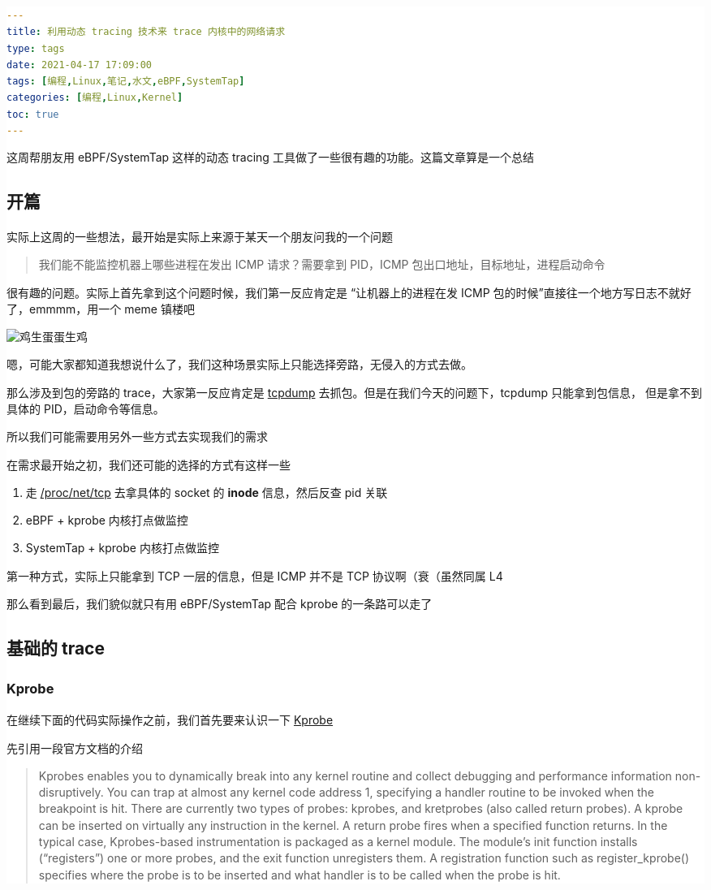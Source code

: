 ```yaml
---
title: 利用动态 tracing 技术来 trace 内核中的网络请求
type: tags
date: 2021-04-17 17:09:00
tags: [编程,Linux,笔记,水文,eBPF,SystemTap]
categories: [编程,Linux,Kernel]
toc: true
---
```


这周帮朋友用 eBPF/SystemTap 这样的动态 tracing 工具做了一些很有趣的功能。这篇文章算是一个总结



## 开篇

实际上这周的一些想法，最开始是实际上来源于某天一个朋友问我的一个问题

> 我们能不能监控机器上哪些进程在发出 ICMP 请求？需要拿到 PID，ICMP 包出口地址，目标地址，进程启动命令

很有趣的问题。实际上首先拿到这个问题时候，我们第一反应肯定是 “让机器上的进程在发 ICMP 包的时候”直接往一个地方写日志不就好了，emmmm，用一个 meme 镇楼吧

![鸡生蛋蛋生鸡](https://user-images.githubusercontent.com/7054676/115106820-68ae5400-9f99-11eb-8dbd-772d18f6b039.png)

嗯，可能大家都知道我想说什么了，我们这种场景实际上只能选择旁路，无侵入的方式去做。

那么涉及到包的旁路的 trace，大家第一反应肯定是 [tcpdump](https://www.tcpdump.org/manpages/tcpdump.1.html) 去抓包。但是在我们今天的问题下，tcpdump 只能拿到包信息， 但是拿不到具体的 PID，启动命令等信息。

所以我们可能需要用另外一些方式去实现我们的需求

在需求最开始之初，我们还可能的选择的方式有这样一些

1. 走 [/proc/net/tcp](https://www.kernel.org/doc/Documentation/networking/proc_net_tcp.txt) 去拿具体的 socket 的 **inode** 信息，然后反查 pid 关联

2. eBPF + kprobe 内核打点做监控

3. SystemTap + kprobe 内核打点做监控

第一种方式，实际上只能拿到 TCP 一层的信息，但是 ICMP 并不是 TCP 协议啊（衰（虽然同属 L4 

那么看到最后，我们貌似就只有用 eBPF/SystemTap 配合 kprobe 的一条路可以走了

## 基础的 trace

### Kprobe

在继续下面的代码实际操作之前，我们首先要来认识一下 [Kprobe](https://www.kernel.org/doc/html/latest/trace/kprobes.html)

先引用一段官方文档的介绍

> Kprobes enables you to dynamically break into any kernel routine and collect debugging and performance information non-disruptively. You can trap at almost any kernel code address 1, specifying a handler routine to be invoked when the breakpoint is hit.
> There are currently two types of probes: kprobes, and kretprobes (also called return probes). A kprobe can be inserted on virtually any instruction in the kernel. A return probe fires when a specified function returns.
> In the typical case, Kprobes-based instrumentation is packaged as a kernel module. The module’s init function installs (“registers”) one or more probes, and the exit function unregisters them. A registration function such as register_kprobe() specifies where the probe is to be inserted and what handler is to be called when the probe is hit.
